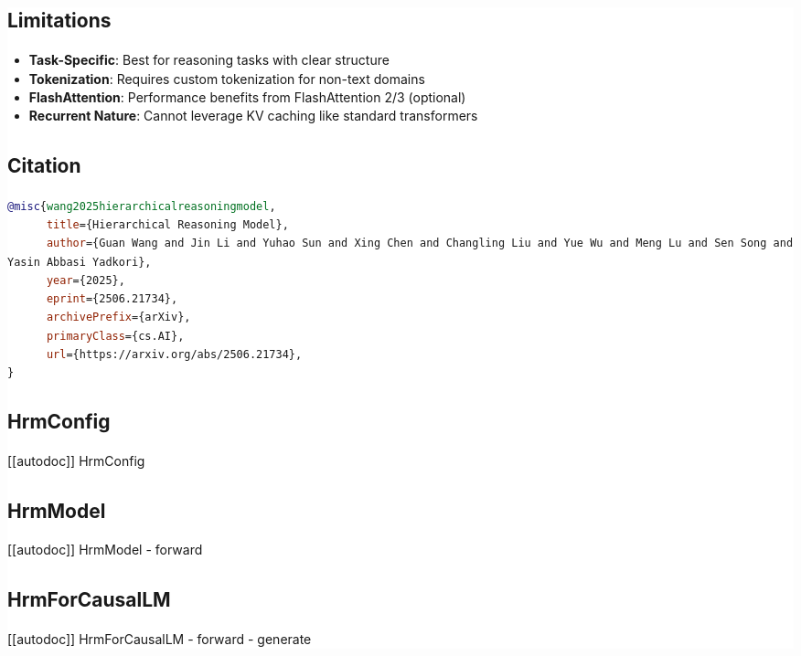## Limitations

- **Task-Specific**: Best for reasoning tasks with clear structure
- **Tokenization**: Requires custom tokenization for non-text domains
- **FlashAttention**: Performance benefits from FlashAttention 2/3 (optional)
- **Recurrent Nature**: Cannot leverage KV caching like standard transformers

## Citation

```bibtex
@misc{wang2025hierarchicalreasoningmodel,
      title={Hierarchical Reasoning Model},
      author={Guan Wang and Jin Li and Yuhao Sun and Xing Chen and Changling Liu and Yue Wu and Meng Lu and Sen Song and Yasin Abbasi Yadkori},
      year={2025},
      eprint={2506.21734},
      archivePrefix={arXiv},
      primaryClass={cs.AI},
      url={https://arxiv.org/abs/2506.21734},
}
```

## HrmConfig

[[autodoc]] HrmConfig

## HrmModel

[[autodoc]] HrmModel
    - forward

## HrmForCausalLM

[[autodoc]] HrmForCausalLM
    - forward
    - generate
